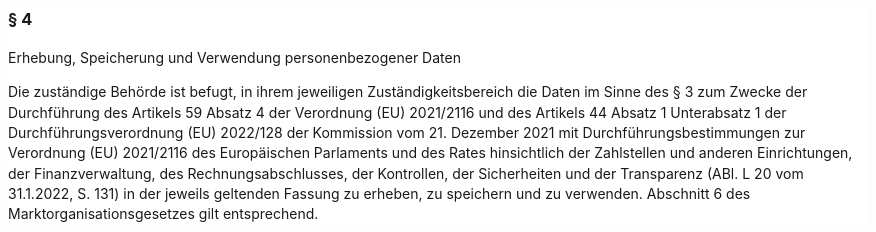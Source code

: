 <span id="BJNR0CC0B0023BJNE000400000.html"></span>

### § 4  
Erhebung, Speicherung und Verwendung personenbezogener Daten

<div>

<div class="jnhtml">

<div>

<div class="jurAbsatz">

Die zuständige Behörde ist befugt, in ihrem jeweiligen
Zuständigkeitsbereich die Daten im Sinne des § 3 zum Zwecke der
Durchführung des Artikels 59 Absatz 4 der Verordnung (EU) 2021/2116 und
des Artikels 44 Absatz 1 Unterabsatz 1 der Durchführungsverordnung (EU)
2022/128 der Kommission vom 21. Dezember 2021 mit
Durchführungsbestimmungen zur Verordnung (EU) 2021/2116 des
Europäischen Parlaments und des Rates hinsichtlich der Zahlstellen und
anderen Einrichtungen, der Finanzverwaltung, des Rechnungsabschlusses,
der Kontrollen, der Sicherheiten und der Transparenz (ABl. L 20 vom
31.1.2022, S. 131) in der jeweils geltenden Fassung zu erheben, zu
speichern und zu verwenden. Abschnitt 6 des Marktorganisationsgesetzes
gilt entsprechend.

</div>

</div>

</div>

</div>
